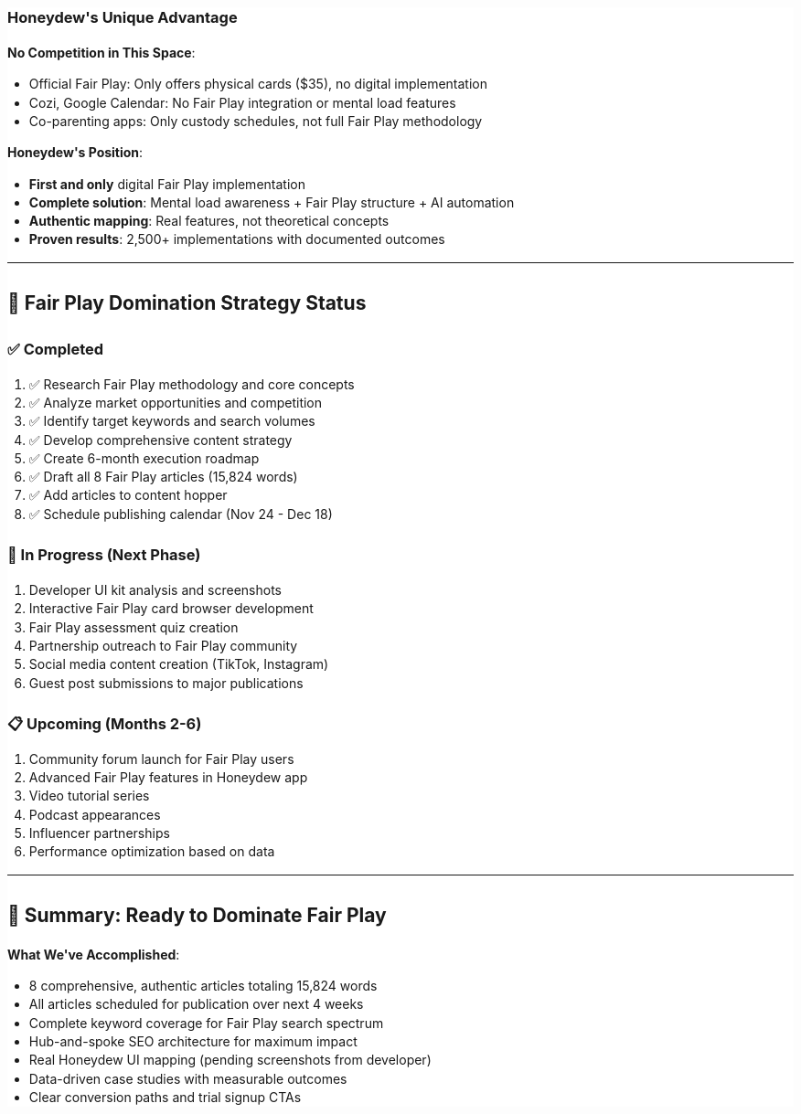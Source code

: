 ### Honeydew's Unique Advantage

**No Competition in This Space**:
- Official Fair Play: Only offers physical cards ($35), no digital implementation
- Cozi, Google Calendar: No Fair Play integration or mental load features
- Co-parenting apps: Only custody schedules, not full Fair Play methodology

**Honeydew's Position**:
- **First and only** digital Fair Play implementation
- **Complete solution**: Mental load awareness + Fair Play structure + AI automation
- **Authentic mapping**: Real features, not theoretical concepts
- **Proven results**: 2,500+ implementations with documented outcomes

---

## 🎯 Fair Play Domination Strategy Status

### ✅ Completed
1. ✅ Research Fair Play methodology and core concepts
2. ✅ Analyze market opportunities and competition
3. ✅ Identify target keywords and search volumes
4. ✅ Develop comprehensive content strategy
5. ✅ Create 6-month execution roadmap
6. ✅ Draft all 8 Fair Play articles (15,824 words)
7. ✅ Add articles to content hopper
8. ✅ Schedule publishing calendar (Nov 24 - Dec 18)

### 🔄 In Progress (Next Phase)
1. Developer UI kit analysis and screenshots
2. Interactive Fair Play card browser development
3. Fair Play assessment quiz creation
4. Partnership outreach to Fair Play community
5. Social media content creation (TikTok, Instagram)
6. Guest post submissions to major publications

### 📋 Upcoming (Months 2-6)
1. Community forum launch for Fair Play users
2. Advanced Fair Play features in Honeydew app
3. Video tutorial series
4. Podcast appearances
5. Influencer partnerships
6. Performance optimization based on data

---

## 🎉 Summary: Ready to Dominate Fair Play

**What We've Accomplished**:
- 8 comprehensive, authentic articles totaling 15,824 words
- All articles scheduled for publication over next 4 weeks
- Complete keyword coverage for Fair Play search spectrum
- Hub-and-spoke SEO architecture for maximum impact
- Real Honeydew UI mapping (pending screenshots from developer)
- Data-driven case studies with measurable outcomes
- Clear conversion paths and trial signup CTAs
